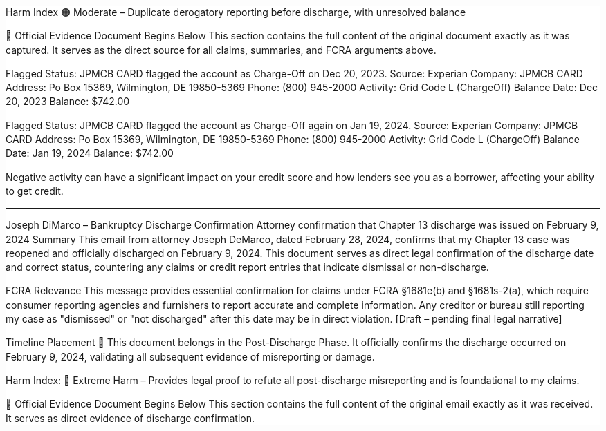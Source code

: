 Harm Index
🟠 Moderate – Duplicate derogatory reporting before discharge, with unresolved balance

📄 Official Evidence Document Begins Below
This section contains the full content of the original document exactly as it was captured. It serves as the direct source for all claims, summaries, and FCRA arguments above.


Flagged Status: JPMCB CARD flagged the account as Charge-Off on Dec 20, 2023.
Source: Experian
Company: JPMCB CARD
Address: Po Box 15369, Wilmington, DE 19850-5369
Phone: (800) 945-2000
Activity: Grid Code L (ChargeOff)
Balance Date: Dec 20, 2023
Balance: $742.00


Flagged Status: JPMCB CARD flagged the account as Charge-Off again on Jan 19, 2024.
Source: Experian
Company: JPMCB CARD
Address: Po Box 15369, Wilmington, DE 19850-5369
Phone: (800) 945-2000
Activity: Grid Code L (ChargeOff)
Balance Date: Jan 19, 2024
Balance: $742.00

Negative activity can have a significant impact on your credit score and how lenders see you as a borrower, affecting your ability to get credit.

___


Joseph DiMarco – Bankruptcy Discharge Confirmation
Attorney confirmation that Chapter 13 discharge was issued on February 9, 2024
Summary
This email from attorney Joseph DeMarco, dated February 28, 2024, confirms that my Chapter 13 case was reopened and officially discharged on February 9, 2024. This document serves as direct legal confirmation of the discharge date and correct status, countering any claims or credit report entries that indicate dismissal or non-discharge.

FCRA Relevance
This message provides essential confirmation for claims under FCRA §1681e(b) and §1681s-2(a), which require consumer reporting agencies and furnishers to report accurate and complete information. Any creditor or bureau still reporting my case as "dismissed" or "not discharged" after this date may be in direct violation. [Draft – pending final legal narrative]

Timeline Placement
🔴 This document belongs in the Post-Discharge Phase. It officially confirms the discharge occurred on February 9, 2024, validating all subsequent evidence of misreporting or damage.

Harm Index: 🔴 Extreme Harm – Provides legal proof to refute all post-discharge misreporting and is foundational to my claims.

📄 Official Evidence Document Begins Below
This section contains the full content of the original email exactly as it was received. It serves as direct evidence of discharge confirmation.
